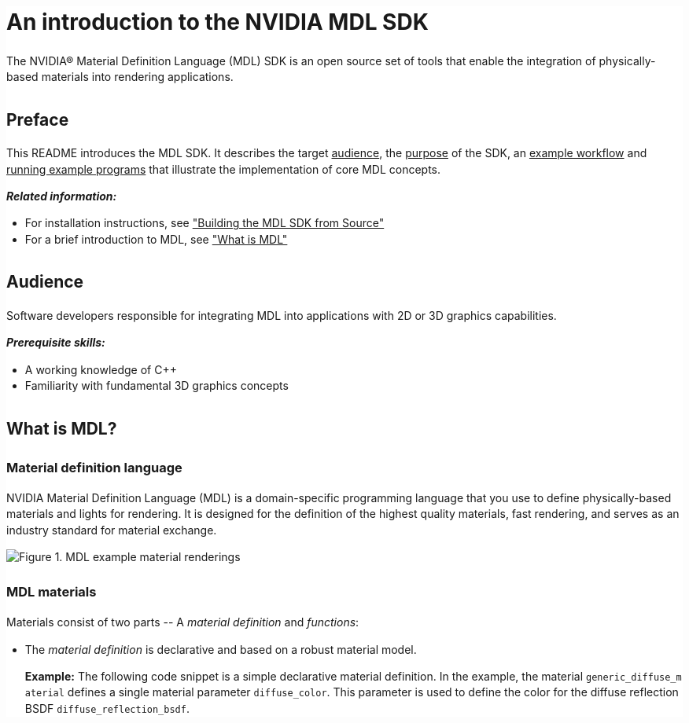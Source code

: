 # An introduction to the NVIDIA MDL SDK 

The NVIDIA&reg; Material Definition Language (MDL) SDK is an open source
set of tools that enable the integration of physically-based materials
into rendering applications.


## Preface 

This README introduces the MDL SDK. It describes the target
[audience](#audience), the [purpose](#purpose) of the SDK, an
[example workflow](#example-usage) and
[running example programs](#getting-started-using-the-sdk) that
illustrate the implementation of core MDL concepts.

***Related information:***

* For installation instructions, see ["Building the MDL SDK from Source"](INSTALL.md)
* For a brief introduction to MDL, see ["What is MDL"](#what-is-mdl)


## Audience 

Software developers responsible for integrating MDL into applications with
2D or 3D graphics capabilities.

***Prerequisite skills:***

* A working knowledge of C++
* Familiarity with fundamental 3D graphics concepts


## What is MDL?


### Material definition language 

NVIDIA Material Definition Language (MDL) is a domain-specific programming
language that you use to define physically-based materials and lights for
rendering. It is designed for the definition of the highest quality materials,
fast rendering, and serves as an industry standard for material exchange.

![*Figure 1. MDL example material renderings*](doc/images/mdl_material_examples.jpg)


### MDL materials 

Materials consist of two parts -- A *material definition* and *functions*:

* The *material definition* is declarative and based on a robust material model.
    
    **Example:** The following code snippet is a simple declarative material
    definition.  In the example, the material `generic_diffuse_material` defines
    a single material parameter  `diffuse_color`.  This parameter is used to
    define the color for the diffuse reflection BSDF `diffuse_reflection_bsdf`.
